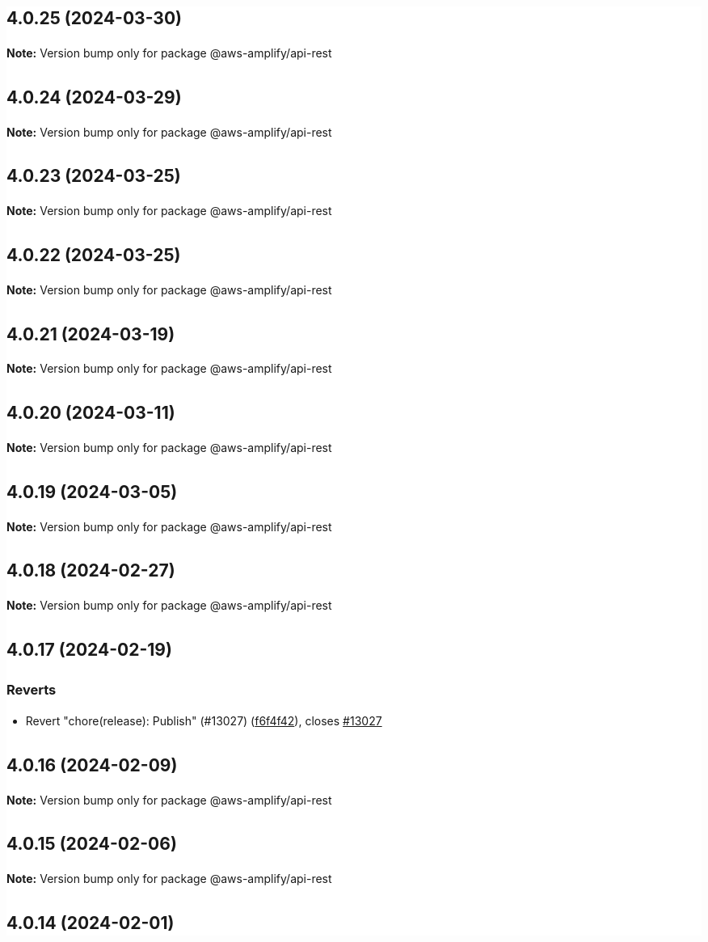 ## 4.0.25 (2024-03-30)

**Note:** Version bump only for package @aws-amplify/api-rest

## 4.0.24 (2024-03-29)

**Note:** Version bump only for package @aws-amplify/api-rest

## 4.0.23 (2024-03-25)

**Note:** Version bump only for package @aws-amplify/api-rest

## 4.0.22 (2024-03-25)

**Note:** Version bump only for package @aws-amplify/api-rest

## 4.0.21 (2024-03-19)

**Note:** Version bump only for package @aws-amplify/api-rest

## 4.0.20 (2024-03-11)

**Note:** Version bump only for package @aws-amplify/api-rest

## 4.0.19 (2024-03-05)

**Note:** Version bump only for package @aws-amplify/api-rest

## 4.0.18 (2024-02-27)

**Note:** Version bump only for package @aws-amplify/api-rest

## 4.0.17 (2024-02-19)

### Reverts

- Revert "chore(release): Publish" (#13027) ([f6f4f42](https://github.com/aws-amplify/amplify-js/commit/f6f4f42befa04ed3c1502fa0adf17c6700abfddf)), closes [#13027](https://github.com/aws-amplify/amplify-js/issues/13027)

## 4.0.16 (2024-02-09)

**Note:** Version bump only for package @aws-amplify/api-rest

## 4.0.15 (2024-02-06)

**Note:** Version bump only for package @aws-amplify/api-rest

## 4.0.14 (2024-02-01)

